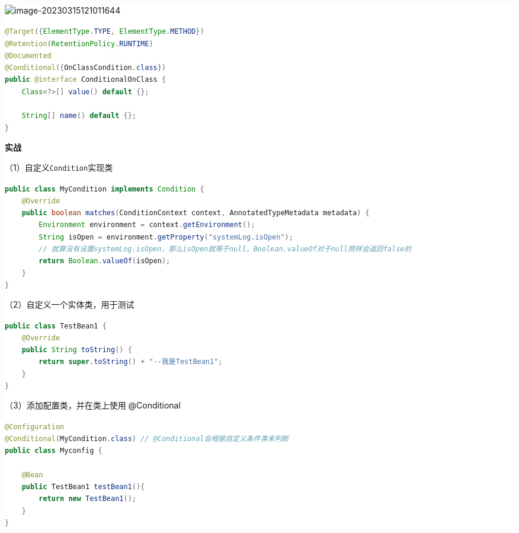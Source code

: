 ![image-20230315121011644](https://zcw-typora.oss-cn-nanjing.aliyuncs.com/image-20230315121011644.png)

```java
@Target({ElementType.TYPE, ElementType.METHOD})
@Retention(RetentionPolicy.RUNTIME)
@Documented
@Conditional({OnClassCondition.class})
public @interface ConditionalOnClass {
    Class<?>[] value() default {};

    String[] name() default {};
}
```



**实战**

（1）自定义`Condition`实现类

```java
public class MyCondition implements Condition {
    @Override
    public boolean matches(ConditionContext context, AnnotatedTypeMetadata metadata) {
        Environment environment = context.getEnvironment();
        String isOpen = environment.getProperty("systemLog.isOpen");
        // 就算没有设置systemLog.isOpen，那么isOpen就等于null，Boolean.valueOf对于null照样会返回false的
        return Boolean.valueOf(isOpen);
    }
}
```

（2）自定义一个实体类，用于测试

```java
public class TestBean1 {
    @Override
    public String toString() {
        return super.toString() + "--我是TestBean1";
    }
}
```

（3）添加配置类，并在类上使用 @Conditional

```java
@Configuration
@Conditional(MyCondition.class) // @Conditional会根据自定义条件类来判断
public class Myconfig {

    @Bean
    public TestBean1 testBean1(){
        return new TestBean1();
    }
}
```
